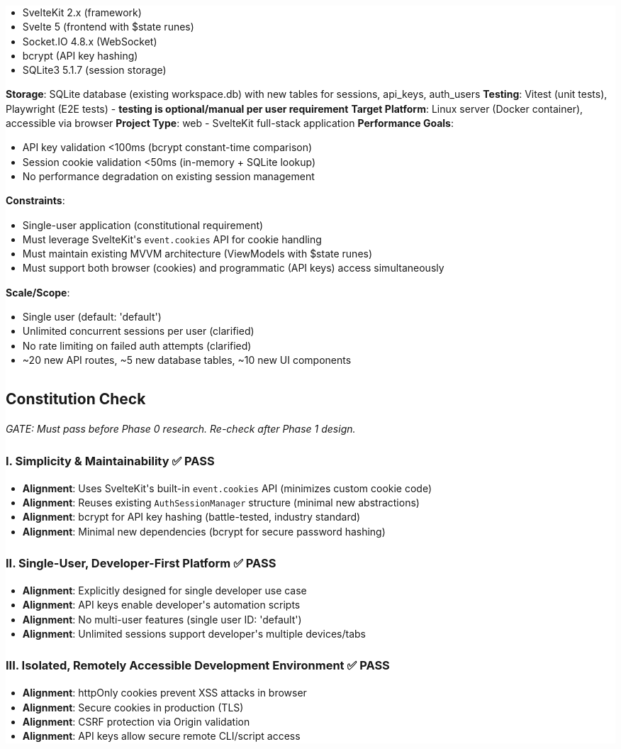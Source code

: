 - SvelteKit 2.x (framework)
- Svelte 5 (frontend with $state runes)
- Socket.IO 4.8.x (WebSocket)
- bcrypt (API key hashing)
- SQLite3 5.1.7 (session storage)

**Storage**: SQLite database (existing workspace.db) with new tables for sessions, api_keys, auth_users
**Testing**: Vitest (unit tests), Playwright (E2E tests) - **testing is optional/manual per user requirement**
**Target Platform**: Linux server (Docker container), accessible via browser
**Project Type**: web - SvelteKit full-stack application
**Performance Goals**:

- API key validation <100ms (bcrypt constant-time comparison)
- Session cookie validation <50ms (in-memory + SQLite lookup)
- No performance degradation on existing session management

**Constraints**:

- Single-user application (constitutional requirement)
- Must leverage SvelteKit's `event.cookies` API for cookie handling
- Must maintain existing MVVM architecture (ViewModels with $state runes)
- Must support both browser (cookies) and programmatic (API keys) access simultaneously

**Scale/Scope**:

- Single user (default: 'default')
- Unlimited concurrent sessions per user (clarified)
- No rate limiting on failed auth attempts (clarified)
- ~20 new API routes, ~5 new database tables, ~10 new UI components

## Constitution Check

_GATE: Must pass before Phase 0 research. Re-check after Phase 1 design._

### I. Simplicity & Maintainability ✅ PASS

- **Alignment**: Uses SvelteKit's built-in `event.cookies` API (minimizes custom cookie code)
- **Alignment**: Reuses existing `AuthSessionManager` structure (minimal new abstractions)
- **Alignment**: bcrypt for API key hashing (battle-tested, industry standard)
- **Alignment**: Minimal new dependencies (bcrypt for secure password hashing)

### II. Single-User, Developer-First Platform ✅ PASS

- **Alignment**: Explicitly designed for single developer use case
- **Alignment**: API keys enable developer's automation scripts
- **Alignment**: No multi-user features (single user ID: 'default')
- **Alignment**: Unlimited sessions support developer's multiple devices/tabs

### III. Isolated, Remotely Accessible Development Environment ✅ PASS

- **Alignment**: httpOnly cookies prevent XSS attacks in browser
- **Alignment**: Secure cookies in production (TLS)
- **Alignment**: CSRF protection via Origin validation
- **Alignment**: API keys allow secure remote CLI/script access
